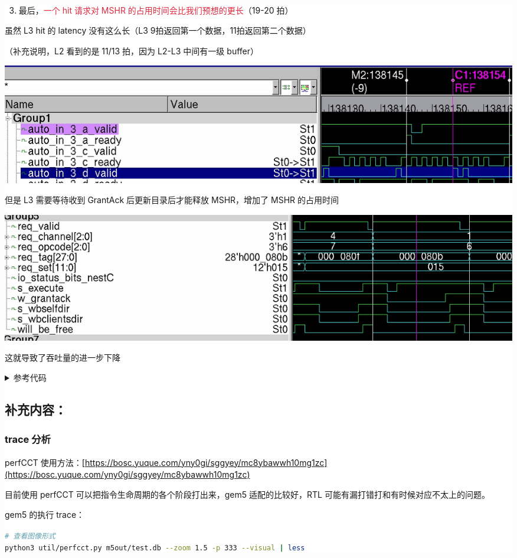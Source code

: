 

3. 最后，<font style="color:#DF2A3F;">一个 hit 请求对 MSHR 的占用时间会比我们预想的更长</font>（19-20 拍）

虽然 L3 hit 的 latency 没有这么长（L3 9拍返回第一个数据，11拍返回第二个数据）

（补充说明，L2 看到的是 11/13 拍，因为 L2-L3 中间有一级 buffer）

![](images/1736305680423-a0eb5521-4eda-4d9e-86ea-30708bec0a50.png)

但是 L3 需要等待收到 GrantAck 后更新目录后才能释放 MSHR，增加了 MSHR 的占用时间

![](images/1736305872296-f115ea18-3568-4c09-b547-b19e293840f0.png)

这就导致了吞吐量的进一步下降

<details class="lake-collapse"><summary id="ua8d983af"><span class="ne-text">参考代码</span></summary></details>


## 补充内容：
### trace 分析
perfCCT 使用方法：[https://bosc.yuque.com/yny0gi/sggyey/mc8ybawwh10mg1zc](https://bosc.yuque.com/yny0gi/sggyey/mc8ybawwh10mg1zc)

目前使用 perfCCT 可以把指令生命周期的各个阶段打出来，gem5 适配的比较好，RTL 可能有漏打错打和有时候对应不太上的问题。

gem5 的执行 trace：

```bash
# 查看图像形式
python3 util/perfcct.py m5out/test.db --zoom 1.5 -p 333 --visual | less
```
